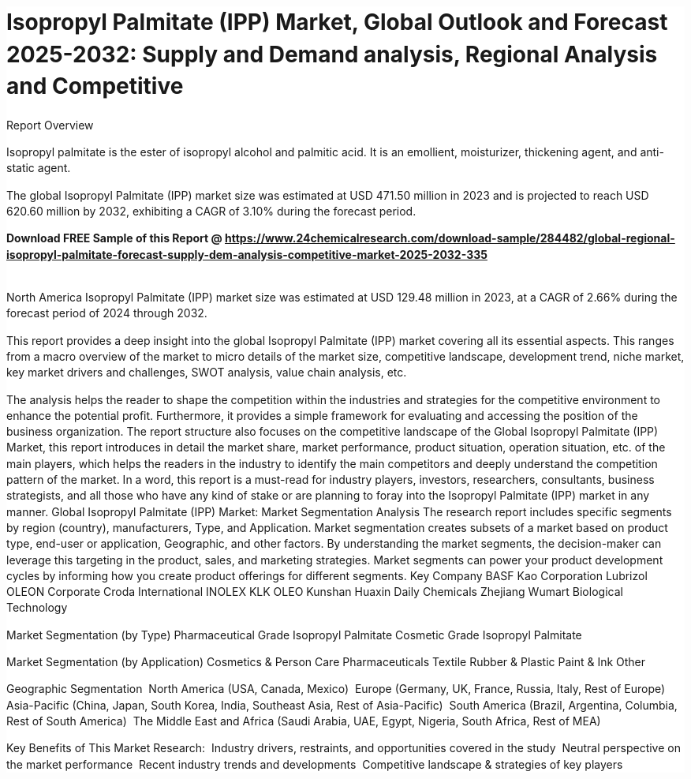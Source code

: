 <h1>Isopropyl Palmitate (IPP) Market, Global Outlook and Forecast 2025-2032: Supply and Demand analysis, Regional Analysis and Competitive</h1><p>Report Overview</p><p>
Isopropyl palmitate is the ester of isopropyl alcohol and palmitic acid. It is an emollient, moisturizer, thickening agent, and anti-static agent.</p><p>
The global Isopropyl Palmitate (IPP) market size was estimated at USD 471.50 million in 2023 and is projected to reach USD 620.60 million by 2032, exhibiting a CAGR of 3.10% during the forecast period.</p><div><b>Download FREE Sample of this Report @ 
            <a href="https://www.24chemicalresearch.com/download-sample/284482/global-regional-isopropyl-palmitate-forecast-supply-dem-analysis-competitive-market-2025-2032-335">
            https://www.24chemicalresearch.com/download-sample/284482/global-regional-isopropyl-palmitate-forecast-supply-dem-analysis-competitive-market-2025-2032-335</a></b></div><br><p>
North America Isopropyl Palmitate (IPP) market size was estimated at USD 129.48 million in 2023, at a CAGR of 2.66% during the forecast period of 2024 through 2032.</p><p>
This report provides a deep insight into the global Isopropyl Palmitate (IPP) market covering all its essential aspects. This ranges from a macro overview of the market to micro details of the market size, competitive landscape, development trend, niche market, key market drivers and challenges, SWOT analysis, value chain analysis, etc.</p><p>
The analysis helps the reader to shape the competition within the industries and strategies for the competitive environment to enhance the potential profit. Furthermore, it provides a simple framework for evaluating and accessing the position of the business organization. The report structure also focuses on the competitive landscape of the Global Isopropyl Palmitate (IPP) Market, this report introduces in detail the market share, market performance, product situation, operation situation, etc. of the main players, which helps the readers in the industry to identify the main competitors and deeply understand the competition pattern of the market.
In a word, this report is a must-read for industry players, investors, researchers, consultants, business strategists, and all those who have any kind of stake or are planning to foray into the Isopropyl Palmitate (IPP) market in any manner.
Global Isopropyl Palmitate (IPP) Market: Market Segmentation Analysis
The research report includes specific segments by region (country), manufacturers, Type, and Application. Market segmentation creates subsets of a market based on product type, end-user or application, Geographic, and other factors. By understanding the market segments, the decision-maker can leverage this targeting in the product, sales, and marketing strategies. Market segments can power your product development cycles by informing how you create product offerings for different segments.
Key Company
BASF
Kao Corporation
Lubrizol
OLEON Corporate
Croda International
INOLEX
KLK OLEO
Kunshan Huaxin Daily Chemicals
Zhejiang Wumart Biological Technology</p><p>
Market Segmentation (by Type)
Pharmaceutical Grade Isopropyl Palmitate
Cosmetic Grade Isopropyl Palmitate</p><p>
Market Segmentation (by Application)
Cosmetics &amp; Person Care
Pharmaceuticals
Textile
Rubber &amp; Plastic
Paint &amp; Ink
Other</p><p>
Geographic Segmentation
 North America (USA, Canada, Mexico)
 Europe (Germany, UK, France, Russia, Italy, Rest of Europe)
 Asia-Pacific (China, Japan, South Korea, India, Southeast Asia, Rest of Asia-Pacific)
 South America (Brazil, Argentina, Columbia, Rest of South America)
 The Middle East and Africa (Saudi Arabia, UAE, Egypt, Nigeria, South Africa, Rest of MEA)</p><p>
Key Benefits of This Market Research:
 Industry drivers, restraints, and opportunities covered in the study
 Neutral perspective on the market performance
 Recent industry trends and developments
 Competitive landscape &amp; strategies of key players